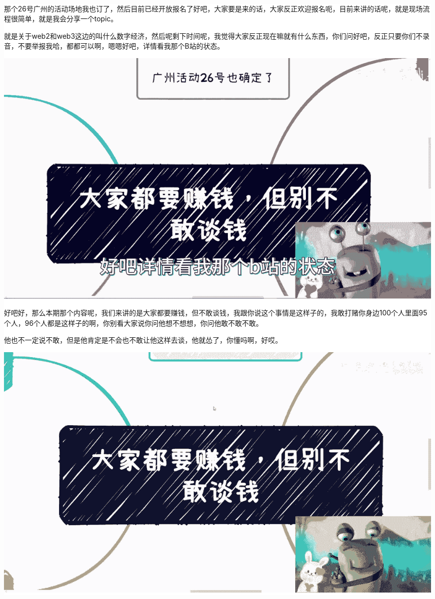 那个26号广州的活动场地我也订了，然后目前已经开放报名了好吧，大家要是来的话，大家反正欢迎报名呃，目前来讲的话呢，就是现场流程很简单，就是我会分享一个topic。

就是关于web2和web3这边的叫什么数字经济，然后呢剩下时间呢，我觉得大家反正现在嘛就有什么东西，你们问好吧，反正只要你们不录音，不要举报我哈，都都可以啊，嗯嗯好吧，详情看我那个B站的状态。



![](img/a6bf33944b91dbe4be7564ad523bc509_5.png)

好吧好，那么本期那个内容呢，我们来讲的是大家都要赚钱，但不敢谈钱，我跟你说这个事情是这样子的，我敢打赌你身边100个人里面95个人，96个人都是这样子的啊，你别看大家说你问他想不想想，你问他敢不敢不敢。

他也不一定说不敢，但是他肯定是不会也不敢让他这样去谈，他就怂了，你懂吗啊，好哎。

![](img/a6bf33944b91dbe4be7564ad523bc509_7.png)

